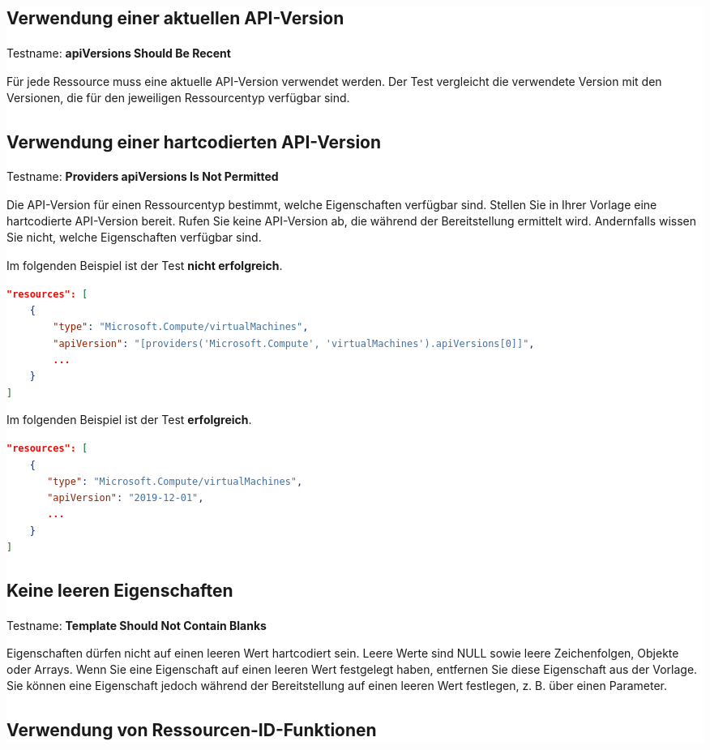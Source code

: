 ## <a name="use-recent-api-version"></a>Verwendung einer aktuellen API-Version

Testname: **apiVersions Should Be Recent**

Für jede Ressource muss eine aktuelle API-Version verwendet werden. Der Test vergleicht die verwendete Version mit den Versionen, die für den jeweiligen Ressourcentyp verfügbar sind.

## <a name="use-hardcoded-api-version"></a>Verwendung einer hartcodierten API-Version

Testname: **Providers apiVersions Is Not Permitted**

Die API-Version für einen Ressourcentyp bestimmt, welche Eigenschaften verfügbar sind. Stellen Sie in Ihrer Vorlage eine hartcodierte API-Version bereit. Rufen Sie keine API-Version ab, die während der Bereitstellung ermittelt wird. Andernfalls wissen Sie nicht, welche Eigenschaften verfügbar sind.

Im folgenden Beispiel ist der Test **nicht erfolgreich**.

```json
"resources": [
    {
        "type": "Microsoft.Compute/virtualMachines",
        "apiVersion": "[providers('Microsoft.Compute', 'virtualMachines').apiVersions[0]]",
        ...
    }
]
```

Im folgenden Beispiel ist der Test **erfolgreich**.

```json
"resources": [
    {
       "type": "Microsoft.Compute/virtualMachines",
       "apiVersion": "2019-12-01",
       ...
    }
]
```

## <a name="properties-cant-be-empty"></a>Keine leeren Eigenschaften

Testname: **Template Should Not Contain Blanks**

Eigenschaften dürfen nicht auf einen leeren Wert hartcodiert sein. Leere Werte sind NULL sowie leere Zeichenfolgen, Objekte oder Arrays. Wenn Sie eine Eigenschaft auf einen leeren Wert festgelegt haben, entfernen Sie diese Eigenschaft aus der Vorlage. Sie können eine Eigenschaft jedoch während der Bereitstellung auf einen leeren Wert festlegen, z. B. über einen Parameter.

## <a name="use-resource-id-functions"></a>Verwendung von Ressourcen-ID-Funktionen
